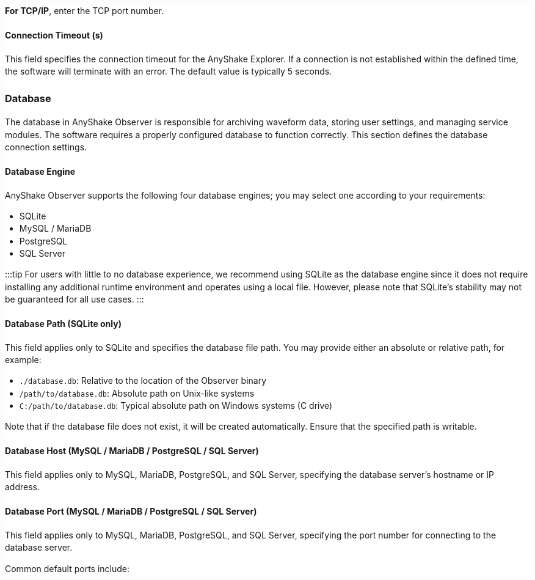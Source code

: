 **For TCP/IP**, enter the TCP port number.

#### Connection Timeout (s)

This field specifies the connection timeout for the AnyShake Explorer. If a connection is not established within the defined time, the software will terminate with an error. The default value is typically 5 seconds.

### Database

The database in AnyShake Observer is responsible for archiving waveform data, storing user settings, and managing service modules. The software requires a properly configured database to function correctly. This section defines the database connection settings.

#### Database Engine

AnyShake Observer supports the following four database engines; you may select one according to your requirements:

- SQLite
- MySQL / MariaDB
- PostgreSQL
- SQL Server

:::tip
For users with little to no database experience, we recommend using SQLite as the database engine since it does not require installing any additional runtime environment and operates using a local file. However, please note that SQLite’s stability may not be guaranteed for all use cases.
:::

#### Database Path (SQLite only)

This field applies only to SQLite and specifies the database file path. You may provide either an absolute or relative path, for example:

- `./database.db`: Relative to the location of the Observer binary
- `/path/to/database.db`: Absolute path on Unix-like systems
- `C:/path/to/database.db`: Typical absolute path on Windows systems (C drive)

Note that if the database file does not exist, it will be created automatically. Ensure that the specified path is writable.

#### Database Host (MySQL / MariaDB / PostgreSQL / SQL Server)

This field applies only to MySQL, MariaDB, PostgreSQL, and SQL Server, specifying the database server’s hostname or IP address.

#### Database Port (MySQL / MariaDB / PostgreSQL / SQL Server)

This field applies only to MySQL, MariaDB, PostgreSQL, and SQL Server, specifying the port number for connecting to the database server.

Common default ports include:
